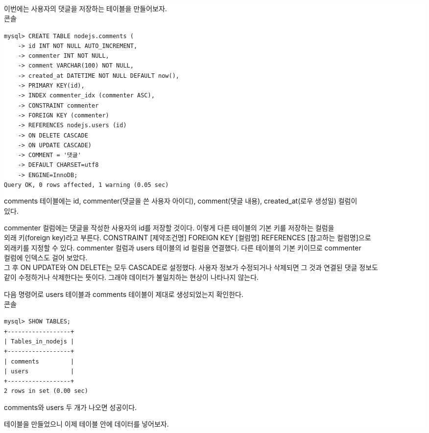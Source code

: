 이번에는 사용자의 댓글을 저장하는 테이블을 만들어보자.   
콘솔  
```
mysql> CREATE TABLE nodejs.comments (
    -> id INT NOT NULL AUTO_INCREMENT,
    -> commenter INT NOT NULL,
    -> comment VARCHAR(100) NOT NULL,
    -> created_at DATETIME NOT NULL DEFAULT now(),
    -> PRIMARY KEY(id),
    -> INDEX commenter_idx (commenter ASC),
    -> CONSTRAINT commenter
    -> FOREIGN KEY (commenter)
    -> REFERENCES nodejs.users (id)
    -> ON DELETE CASCADE
    -> ON UPDATE CASCADE)
    -> COMMENT = '댓글'
    -> DEFAULT CHARSET=utf8
    -> ENGINE=InnoDB;
Query OK, 0 rows affected, 1 warning (0.05 sec)
```
comments 테이블에는 id, commenter(댓글을 쓴 사용자 아이디), comment(댓글 내용), created_at(로우 생성일) 컬럼이  
있다.  
  
commenter 컬럼에는 댓글을 작성한 사용자의 id를 저장할 것이다. 이렇게 다른 테이블의 기본 키를 저장하는 컬럼을   
외래 키(foreign key)라고 부른다. CONSTRAINT [제약조건명] FOREIGN KEY [컬럼명] REFERENCES [참고하는 컬럼명]으로   
외래키를 지정할 수 있다. commenter 컬럼과 users 테이블의 id 컬럼을 연결했다. 다른 테이블의 기본 키이므로 commenter  
컬럼에 인덱스도 걸어 보았다.   
그 후 ON UPDATE와 ON DELETE는 모두 CASCADE로 설정했다. 사용자 정보가 수정되거나 삭제되면 그 것과 연결된 댓글 정보도   
같이 수정하거나 삭제한다는 뜻이다. 그래야 데이터가 불일치하는 현상이 나타나지 않는다.   
  
다음 명령어로 users 테이블과 comments 테이블이 제대로 생성되었는지 확인한다.   
콘솔   
```
mysql> SHOW TABLES;
+------------------+
| Tables_in_nodejs |
+------------------+
| comments         |
| users            |
+------------------+
2 rows in set (0.00 sec)
```
comments와 users 두 개가 나오면 성공이다. 

테이블을 만들었으니 이제 테이블 안에 데이터를 넣어보자.   




































